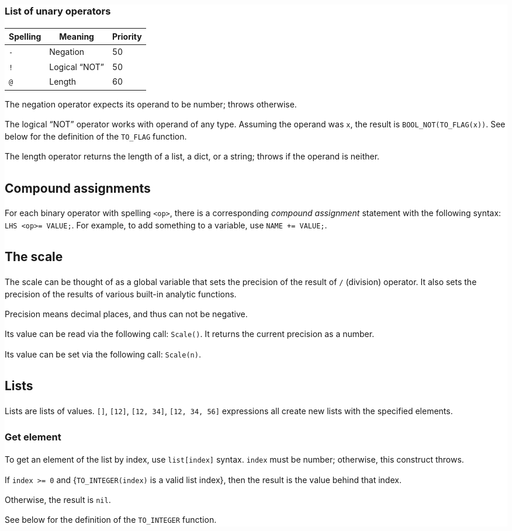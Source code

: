 ### List of unary operators

| Spelling | Meaning              | Priority |
| -------- | -------------------- | -------- |
| `-`      | Negation             | 50       |
| `!`      | Logical “NOT”        | 50       |
| `@`      | Length               | 60       |

The negation operator expects its operand to be number; throws otherwise.

The logical “NOT” operator works with operand of any type. Assuming the operand was `x`, the result
is `BOOL_NOT(TO_FLAG(x))`. See below for the definition of the `TO_FLAG` function.

The length operator returns the length of a list, a dict, or a string; throws if the operand is
neither.

## Compound assignments

For each binary operator with spelling `<op>`, there is a corresponding *compound assignment*
statement with the following syntax: `LHS <op>= VALUE;`. For example, to add something to a
variable, use `NAME += VALUE;`.

## The scale

The scale can be thought of as a global variable that sets the precision of the result of `/`
(division) operator. It also sets the precision of the results of various built-in analytic
functions.

Precision means decimal places, and thus can not be negative.

Its value can be read via the following call: `Scale()`. It returns the current precision as a number.

Its value can be set via the following call: `Scale(n)`.

## Lists

Lists are lists of values. `[]`, `[12]`, `[12, 34]`, `[12, 34, 56]` expressions all create new lists
with the specified elements.

### Get element

To get an element of the list by index, use `list[index]` syntax. `index` must be number;
otherwise, this construct throws.

If `index >= 0` and {`TO_INTEGER(index)` is a valid list index}, then the result is the value behind that index.

Otherwise, the result is `nil`.

See below for the definition of the `TO_INTEGER` function.
